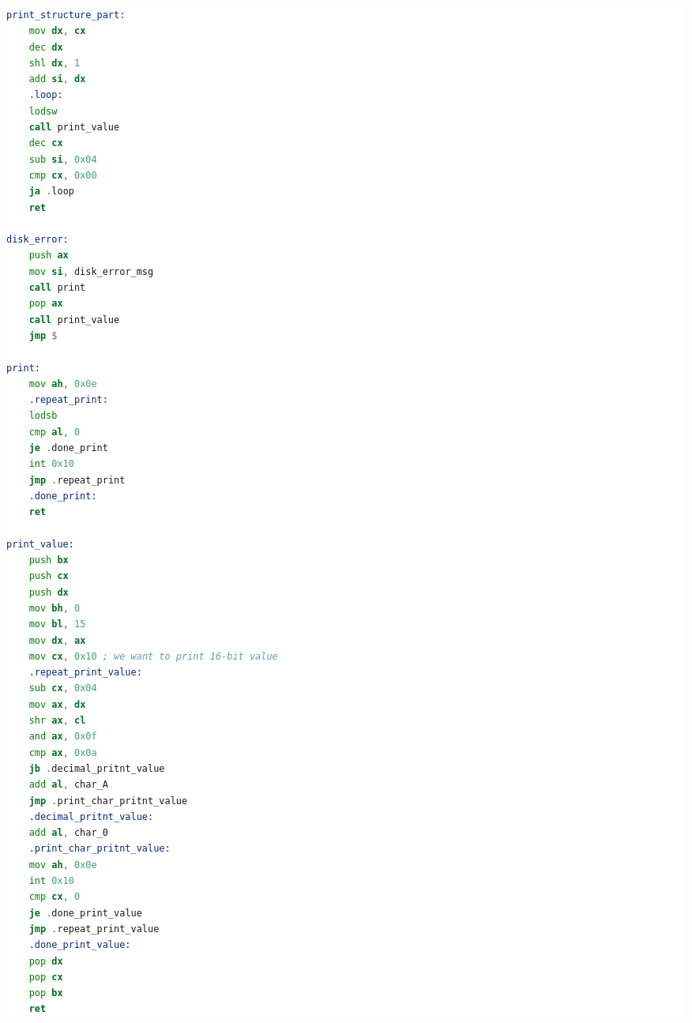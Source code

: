 ```asm
print_structure_part:
    mov dx, cx
    dec dx
    shl dx, 1
    add si, dx
    .loop:
    lodsw
    call print_value
    dec cx
    sub si, 0x04
    cmp cx, 0x00
    ja .loop
    ret

disk_error:
    push ax
    mov si, disk_error_msg
    call print
    pop ax
    call print_value
    jmp $

print:
    mov ah, 0x0e
    .repeat_print:
    lodsb
    cmp al, 0
    je .done_print
    int 0x10
    jmp .repeat_print
    .done_print:
    ret

print_value:
    push bx
    push cx
    push dx
    mov bh, 0
    mov bl, 15
    mov dx, ax
    mov cx, 0x10 ; we want to print 16-bit value
    .repeat_print_value:
    sub cx, 0x04
    mov ax, dx
    shr ax, cl
    and ax, 0x0f
    cmp ax, 0x0a
    jb .decimal_pritnt_value
    add al, char_A
    jmp .print_char_pritnt_value
    .decimal_pritnt_value:
    add al, char_0
    .print_char_pritnt_value:
    mov ah, 0x0e
    int 0x10
    cmp cx, 0
    je .done_print_value
    jmp .repeat_print_value
    .done_print_value:
    pop dx
    pop cx
    pop bx
    ret
```
